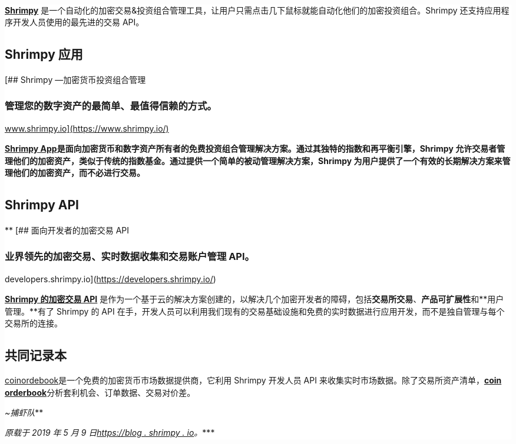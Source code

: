 [**Shrimpy**](http://shrimpy.io/) 是一个自动化的加密交易&投资组合管理工具，让用户只需点击几下鼠标就能自动化他们的加密投资组合。Shrimpy 还支持应用程序开发人员使用的最先进的交易 API。

## Shrimpy 应用

[](https://www.shrimpy.io/) [## Shrimpy —加密货币投资组合管理

### 管理您的数字资产的最简单、最值得信赖的方式。

www.shrimpy.io](https://www.shrimpy.io/) 

[**Shrimpy App**](https://www.shrimpy.io/)**是面向加密货币和数字资产所有者的免费投资组合管理解决方案。通过其独特的指数和再平衡引擎，Shrimpy 允许交易者管理他们的加密资产，类似于传统的指数基金。通过提供一个简单的被动管理解决方案，Shrimpy 为用户提供了一个有效的长期解决方案来管理他们的加密资产，而不必进行交易。**

## **Shrimpy API**

**[](https://developers.shrimpy.io/) [## 面向开发者的加密交易 API

### 业界领先的加密交易、实时数据收集和交易账户管理 API。

developers.shrimpy.io](https://developers.shrimpy.io/) 

[**Shrimpy 的加密交易 API**](https://developers.shrimpy.io/) 是作为一个基于云的解决方案创建的，以解决几个加密开发者的障碍，包括**交易所交易**、**产品可扩展性**和**用户管理。**有了 Shrimpy 的 API 在手，开发人员可以利用我们现有的交易基础设施和免费的实时数据进行应用开发，而不是独自管理与每个交易所的连接。

## 共同记录本

[coinordebook](https://www.coinorderbook.com/)是一个免费的加密货币市场数据提供商，它利用 Shrimpy 开发人员 API 来收集实时市场数据。除了交易所资产清单，[**coin orderbook**](https://www.coinorderbook.com/)分析套利机会、订单数据、交易对价差。

*~捕虾队*** 

***原载于 2019 年 5 月 9 日*[*https://blog . shrimpy . io*](https://blog.shrimpy.io/blog/an-analysis-of-high-frequency-rebalancing)*。****